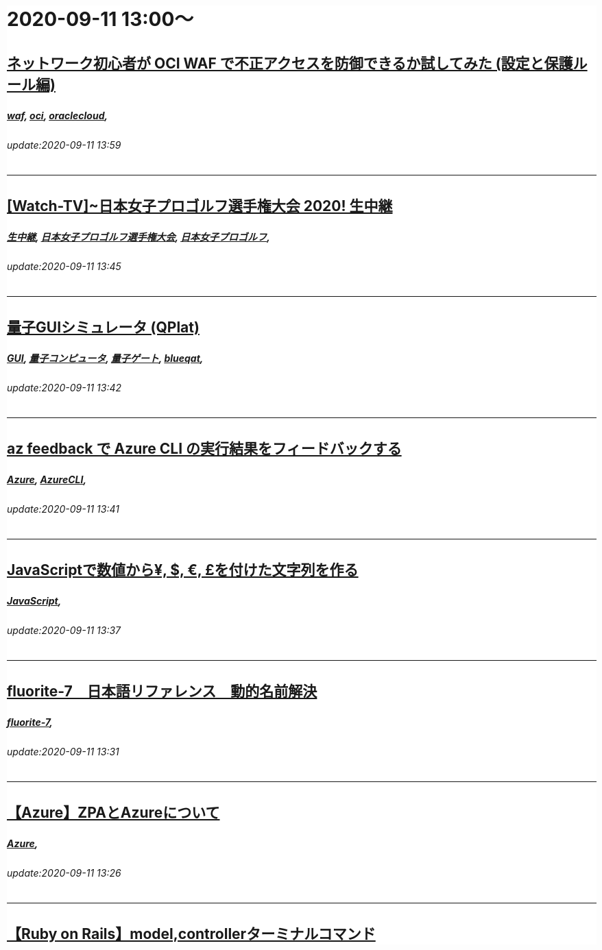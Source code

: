 


# 2020-09-11 13:00～
## [ネットワーク初心者が OCI WAF で不正アクセスを防御できるか試してみた (設定と保護ルール編)](https://qiita.com/cocotaro0202/items/7384241014302ad346fe)
##### [waf](https://qiita.com/tags/waf), [oci](https://qiita.com/tags/oci), [oraclecloud](https://qiita.com/tags/oraclecloud), 
###### update:2020-09-11 13:59
---
## [[Watch-TV]~日本女子プロゴルフ選手権大会 2020! 生中継](https://qiita.com/golfliveonlinetv/items/ec36d06c9c1b7b6e2174)
##### [生中継](https://qiita.com/tags/生中継), [日本女子プロゴルフ選手権大会](https://qiita.com/tags/日本女子プロゴルフ選手権大会), [日本女子プロゴルフ](https://qiita.com/tags/日本女子プロゴルフ), 
###### update:2020-09-11 13:45
---
## [量子GUIシミュレータ (QPlat)](https://qiita.com/KeiichiroHiga/items/95450143c8ed9a580f31)
##### [GUI](https://qiita.com/tags/GUI), [量子コンピュータ](https://qiita.com/tags/量子コンピュータ), [量子ゲート](https://qiita.com/tags/量子ゲート), [blueqat](https://qiita.com/tags/blueqat), 
###### update:2020-09-11 13:42
---
## [az feedback で Azure CLI の実行結果をフィードバックする](https://qiita.com/yoneya-fumihiko/items/6594dbb9b95f2f9cdb7e)
##### [Azure](https://qiita.com/tags/Azure), [AzureCLI](https://qiita.com/tags/AzureCLI), 
###### update:2020-09-11 13:41
---
## [JavaScriptで数値から¥, $, €, £を付けた文字列を作る](https://qiita.com/kon_yu/items/413c6ee2bc3821ef917d)
##### [JavaScript](https://qiita.com/tags/JavaScript), 
###### update:2020-09-11 13:37
---
## [fluorite-7　日本語リファレンス　動的名前解決](https://qiita.com/MirrgieRiana/items/e608e72a2ff011e99bdf)
##### [fluorite-7](https://qiita.com/tags/fluorite-7), 
###### update:2020-09-11 13:31
---
## [【Azure】ZPAとAzureについて](https://qiita.com/Mune_robo/items/e8f28299eda556a3fead)
##### [Azure](https://qiita.com/tags/Azure), 
###### update:2020-09-11 13:26
---
## [【Ruby on Rails】model,controllerターミナルコマンド](https://qiita.com/japwork/items/4b5ef96406c637e45128)